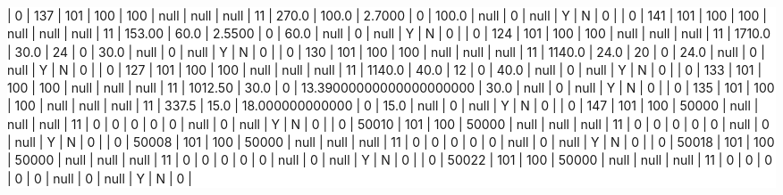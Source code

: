 |      0      |   137   |       101        |      100      |        100        |      null       |       null        |       null       |   11    |          270.0           |     100.0     |        2.7000        |                  0                   |      100.0       |                                  null                                   |           0           |              null              |   Y   |        N        |                 0                  |
|      0      |   141   |       101        |      100      |        100        |      null       |       null        |       null       |   11    |          153.00          |     60.0      |        2.5500        |                  0                   |       60.0       |                                  null                                   |           0           |              null              |   Y   |        N        |                 0                  |
|      0      |   124   |       101        |      100      |        100        |      null       |       null        |       null       |   11    |          1710.0          |     30.0      |          24          |                  0                   |       30.0       |                                  null                                   |           0           |              null              |   Y   |        N        |                 0                  |
|      0      |   130   |       101        |      100      |        100        |      null       |       null        |       null       |   11    |          1140.0          |     24.0      |          20          |                  0                   |       24.0       |                                  null                                   |           0           |              null              |   Y   |        N        |                 0                  |
|      0      |   127   |       101        |      100      |        100        |      null       |       null        |       null       |   11    |          1140.0          |     40.0      |          12          |                  0                   |       40.0       |                                  null                                   |           0           |              null              |   Y   |        N        |                 0                  |
|      0      |   133   |       101        |      100      |        100        |      null       |       null        |       null       |   11    |         1012.50          |     30.0      |          0           |       13.39000000000000000000        |       30.0       |                                  null                                   |           0           |              null              |   Y   |        N        |                 0                  |
|      0      |   135   |       101        |      100      |        100        |      null       |       null        |       null       |   11    |          337.5           |     15.0      |   18.000000000000    |                  0                   |       15.0       |                                  null                                   |           0           |              null              |   Y   |        N        |                 0                  |
|      0      |   147   |       101        |      100      |       50000       |      null       |       null        |       null       |   11    |            0             |       0       |          0           |                  0                   |        0         |                                  null                                   |           0           |              null              |   Y   |        N        |                 0                  |
|      0      |  50010  |       101        |      100      |       50000       |      null       |       null        |       null       |   11    |            0             |       0       |          0           |                  0                   |        0         |                                  null                                   |           0           |              null              |   Y   |        N        |                 0                  |
|      0      |  50008  |       101        |      100      |       50000       |      null       |       null        |       null       |   11    |            0             |       0       |          0           |                  0                   |        0         |                                  null                                   |           0           |              null              |   Y   |        N        |                 0                  |
|      0      |  50018  |       101        |      100      |       50000       |      null       |       null        |       null       |   11    |            0             |       0       |          0           |                  0                   |        0         |                                  null                                   |           0           |              null              |   Y   |        N        |                 0                  |
|      0      |  50022  |       101        |      100      |       50000       |      null       |       null        |       null       |   11    |            0             |       0       |          0           |                  0                   |        0         |                                  null                                   |           0           |              null              |   Y   |        N        |                 0                  |